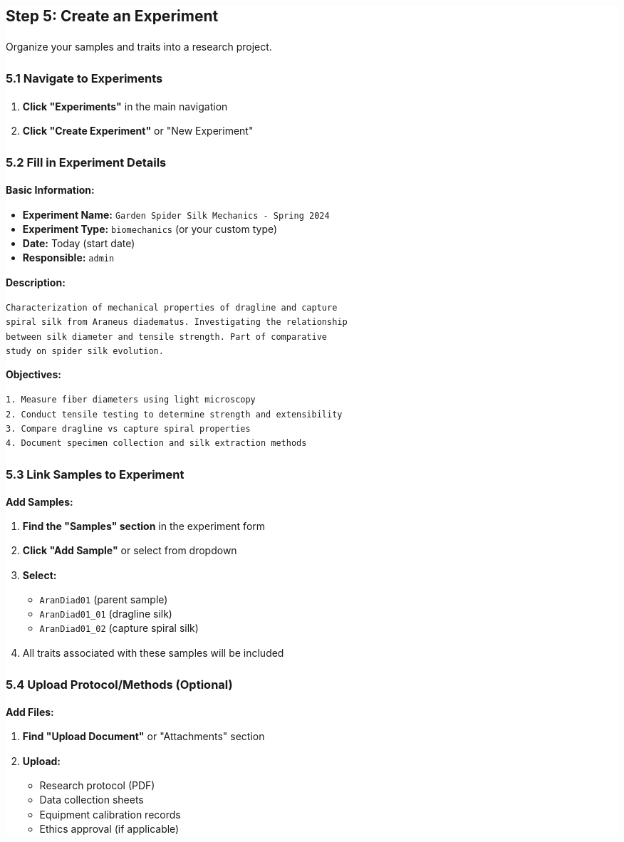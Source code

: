 ## Step 5: Create an Experiment

Organize your samples and traits into a research project.

### 5.1 Navigate to Experiments

1. **Click "Experiments"** in the main navigation

2. **Click "Create Experiment"** or "New Experiment"

### 5.2 Fill in Experiment Details

**Basic Information:**
- **Experiment Name:** `Garden Spider Silk Mechanics - Spring 2024`
- **Experiment Type:** `biomechanics` (or your custom type)
- **Date:** Today (start date)
- **Responsible:** `admin`

**Description:**
```
Characterization of mechanical properties of dragline and capture
spiral silk from Araneus diadematus. Investigating the relationship
between silk diameter and tensile strength. Part of comparative
study on spider silk evolution.
```

**Objectives:**
```
1. Measure fiber diameters using light microscopy
2. Conduct tensile testing to determine strength and extensibility
3. Compare dragline vs capture spiral properties
4. Document specimen collection and silk extraction methods
```

### 5.3 Link Samples to Experiment

**Add Samples:**
1. **Find the "Samples" section** in the experiment form

2. **Click "Add Sample"** or select from dropdown

3. **Select:**
   - `AranDiad01` (parent sample)
   - `AranDiad01_01` (dragline silk)
   - `AranDiad01_02` (capture spiral silk)

4. All traits associated with these samples will be included

### 5.4 Upload Protocol/Methods (Optional)

**Add Files:**
1. **Find "Upload Document"** or "Attachments" section

2. **Upload:**
   - Research protocol (PDF)
   - Data collection sheets
   - Equipment calibration records
   - Ethics approval (if applicable)
